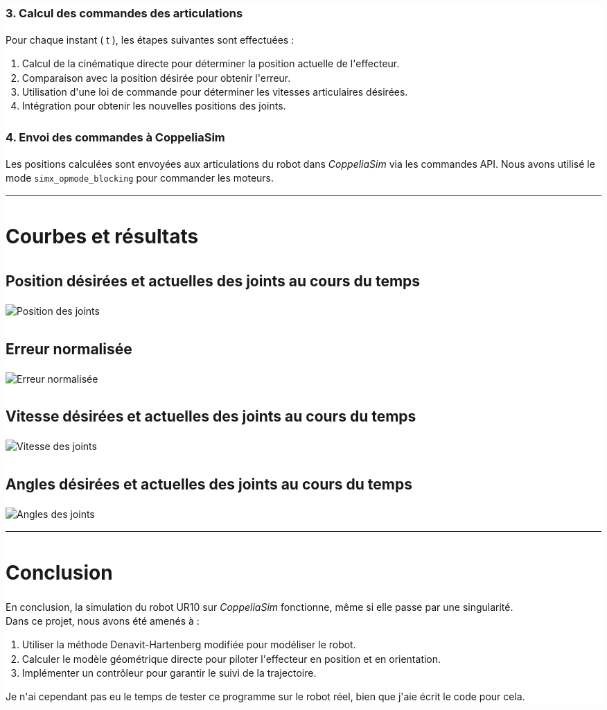 ### 3. Calcul des commandes des articulations

Pour chaque instant \( t \), les étapes suivantes sont effectuées :
1. Calcul de la cinématique directe pour déterminer la position actuelle de l'effecteur.
2. Comparaison avec la position désirée pour obtenir l'erreur.
3. Utilisation d'une loi de commande pour déterminer les vitesses articulaires désirées.
4. Intégration pour obtenir les nouvelles positions des joints.

### 4. Envoi des commandes à CoppeliaSim

Les positions calculées sont envoyées aux articulations du robot dans *CoppeliaSim* via les commandes API. Nous avons utilisé le mode `simx_opmode_blocking` pour commander les moteurs.

---

# Courbes et résultats

## Position désirées et actuelles des joints au cours du temps

![Position des joints](position.png)

## Erreur normalisée

![Erreur normalisée](erreur.png)

## Vitesse désirées et actuelles des joints au cours du temps

![Vitesse des joints](vitesse.png)

## Angles désirées et actuelles des joints au cours du temps

![Angles des joints](angle.png)

---

# Conclusion

En conclusion, la simulation du robot UR10 sur *CoppeliaSim* fonctionne, même si elle passe par une singularité.  
Dans ce projet, nous avons été amenés à :
1. Utiliser la méthode Denavit-Hartenberg modifiée pour modéliser le robot.
2. Calculer le modèle géométrique directe pour piloter l'effecteur en position et en orientation.
3. Implémenter un contrôleur pour garantir le suivi de la trajectoire.

Je n'ai cependant pas eu le temps de tester ce programme sur le robot réel, bien que j'aie écrit le code pour cela.
